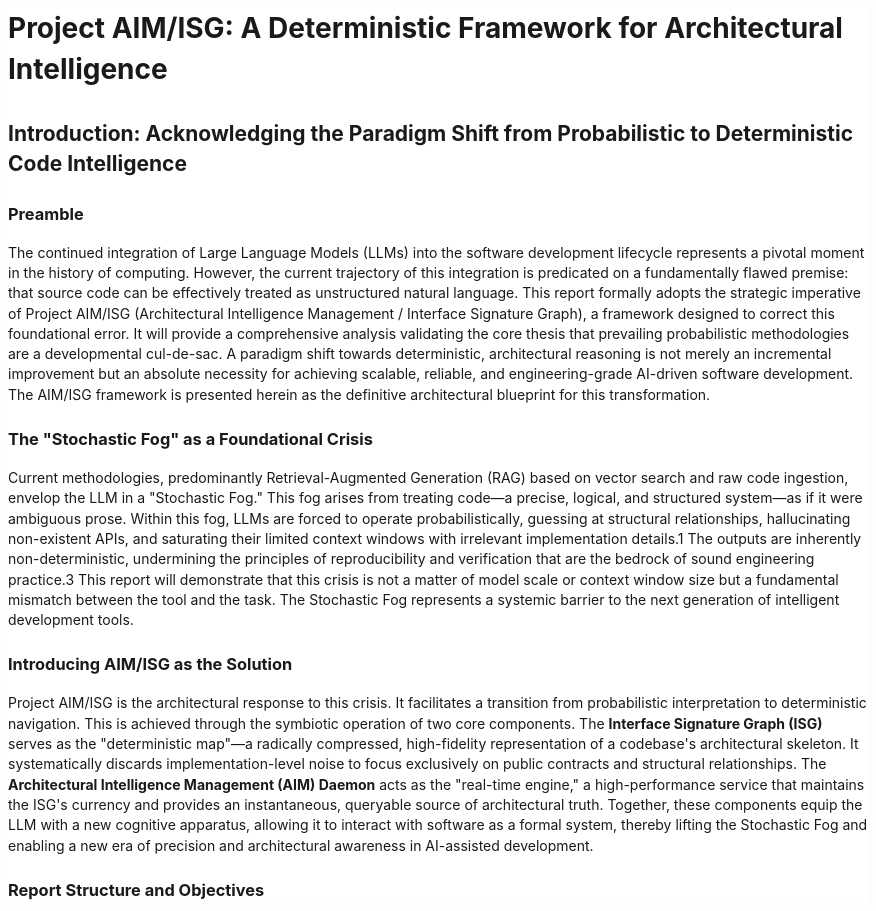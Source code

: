 

# **Project AIM/ISG: A Deterministic Framework for Architectural Intelligence**

## **Introduction: Acknowledging the Paradigm Shift from Probabilistic to Deterministic Code Intelligence**

### **Preamble**

The continued integration of Large Language Models (LLMs) into the software development lifecycle represents a pivotal moment in the history of computing. However, the current trajectory of this integration is predicated on a fundamentally flawed premise: that source code can be effectively treated as unstructured natural language. This report formally adopts the strategic imperative of Project AIM/ISG (Architectural Intelligence Management / Interface Signature Graph), a framework designed to correct this foundational error. It will provide a comprehensive analysis validating the core thesis that prevailing probabilistic methodologies are a developmental cul-de-sac. A paradigm shift towards deterministic, architectural reasoning is not merely an incremental improvement but an absolute necessity for achieving scalable, reliable, and engineering-grade AI-driven software development. The AIM/ISG framework is presented herein as the definitive architectural blueprint for this transformation.

### **The "Stochastic Fog" as a Foundational Crisis**

Current methodologies, predominantly Retrieval-Augmented Generation (RAG) based on vector search and raw code ingestion, envelop the LLM in a "Stochastic Fog." This fog arises from treating code—a precise, logical, and structured system—as if it were ambiguous prose. Within this fog, LLMs are forced to operate probabilistically, guessing at structural relationships, hallucinating non-existent APIs, and saturating their limited context windows with irrelevant implementation details.1 The outputs are inherently non-deterministic, undermining the principles of reproducibility and verification that are the bedrock of sound engineering practice.3 This report will demonstrate that this crisis is not a matter of model scale or context window size but a fundamental mismatch between the tool and the task. The Stochastic Fog represents a systemic barrier to the next generation of intelligent development tools.

### **Introducing AIM/ISG as the Solution**

Project AIM/ISG is the architectural response to this crisis. It facilitates a transition from probabilistic interpretation to deterministic navigation. This is achieved through the symbiotic operation of two core components. The **Interface Signature Graph (ISG)** serves as the "deterministic map"—a radically compressed, high-fidelity representation of a codebase's architectural skeleton. It systematically discards implementation-level noise to focus exclusively on public contracts and structural relationships. The **Architectural Intelligence Management (AIM) Daemon** acts as the "real-time engine," a high-performance service that maintains the ISG's currency and provides an instantaneous, queryable source of architectural truth. Together, these components equip the LLM with a new cognitive apparatus, allowing it to interact with software as a formal system, thereby lifting the Stochastic Fog and enabling a new era of precision and architectural awareness in AI-assisted development.

### **Report Structure and Objectives**
